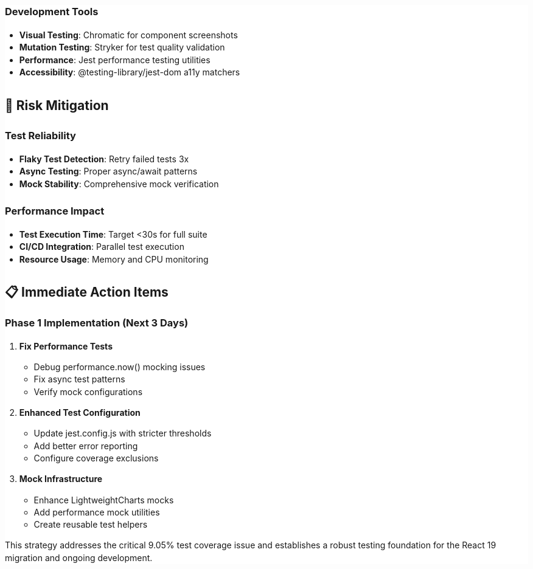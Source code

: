 ### Development Tools
- **Visual Testing**: Chromatic for component screenshots
- **Mutation Testing**: Stryker for test quality validation
- **Performance**: Jest performance testing utilities
- **Accessibility**: @testing-library/jest-dom a11y matchers

## 🚨 Risk Mitigation

### Test Reliability
- **Flaky Test Detection**: Retry failed tests 3x
- **Async Testing**: Proper async/await patterns
- **Mock Stability**: Comprehensive mock verification

### Performance Impact
- **Test Execution Time**: Target <30s for full suite
- **CI/CD Integration**: Parallel test execution
- **Resource Usage**: Memory and CPU monitoring

## 📋 Immediate Action Items

### Phase 1 Implementation (Next 3 Days)
1. **Fix Performance Tests**
   - Debug performance.now() mocking issues
   - Fix async test patterns
   - Verify mock configurations

2. **Enhanced Test Configuration**
   - Update jest.config.js with stricter thresholds
   - Add better error reporting
   - Configure coverage exclusions

3. **Mock Infrastructure**
   - Enhance LightweightCharts mocks
   - Add performance mock utilities
   - Create reusable test helpers

This strategy addresses the critical 9.05% test coverage issue and establishes a robust testing foundation for the React 19 migration and ongoing development.